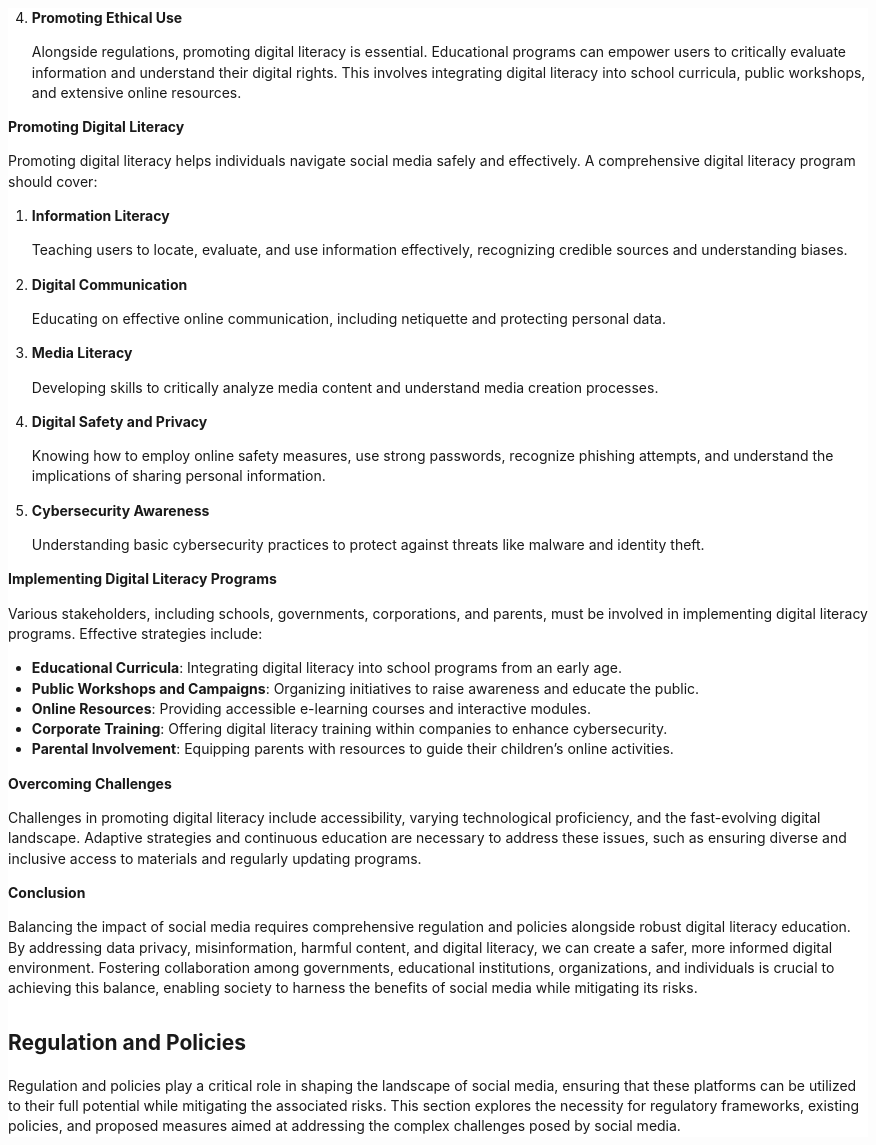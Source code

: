 4. **Promoting Ethical Use**

   Alongside regulations, promoting digital literacy is essential. Educational programs can empower users to critically evaluate information and understand their digital rights. This involves integrating digital literacy into school curricula, public workshops, and extensive online resources.

**Promoting Digital Literacy**

Promoting digital literacy helps individuals navigate social media safely and effectively. A comprehensive digital literacy program should cover:

1. **Information Literacy**

   Teaching users to locate, evaluate, and use information effectively, recognizing credible sources and understanding biases.

2. **Digital Communication**

   Educating on effective online communication, including netiquette and protecting personal data.

3. **Media Literacy**

   Developing skills to critically analyze media content and understand media creation processes.

4. **Digital Safety and Privacy**

   Knowing how to employ online safety measures, use strong passwords, recognize phishing attempts, and understand the implications of sharing personal information.

5. **Cybersecurity Awareness**

   Understanding basic cybersecurity practices to protect against threats like malware and identity theft.

**Implementing Digital Literacy Programs**

Various stakeholders, including schools, governments, corporations, and parents, must be involved in implementing digital literacy programs. Effective strategies include:

- **Educational Curricula**: Integrating digital literacy into school programs from an early age.
- **Public Workshops and Campaigns**: Organizing initiatives to raise awareness and educate the public.
- **Online Resources**: Providing accessible e-learning courses and interactive modules.
- **Corporate Training**: Offering digital literacy training within companies to enhance cybersecurity.
- **Parental Involvement**: Equipping parents with resources to guide their children’s online activities.

**Overcoming Challenges**

Challenges in promoting digital literacy include accessibility, varying technological proficiency, and the fast-evolving digital landscape. Adaptive strategies and continuous education are necessary to address these issues, such as ensuring diverse and inclusive access to materials and regularly updating programs.

**Conclusion**

Balancing the impact of social media requires comprehensive regulation and policies alongside robust digital literacy education. By addressing data privacy, misinformation, harmful content, and digital literacy, we can create a safer, more informed digital environment. Fostering collaboration among governments, educational institutions, organizations, and individuals is crucial to achieving this balance, enabling society to harness the benefits of social media while mitigating its risks.
## Regulation and Policies
Regulation and policies play a critical role in shaping the landscape of social media, ensuring that these platforms can be utilized to their full potential while mitigating the associated risks. This section explores the necessity for regulatory frameworks, existing policies, and proposed measures aimed at addressing the complex challenges posed by social media.
